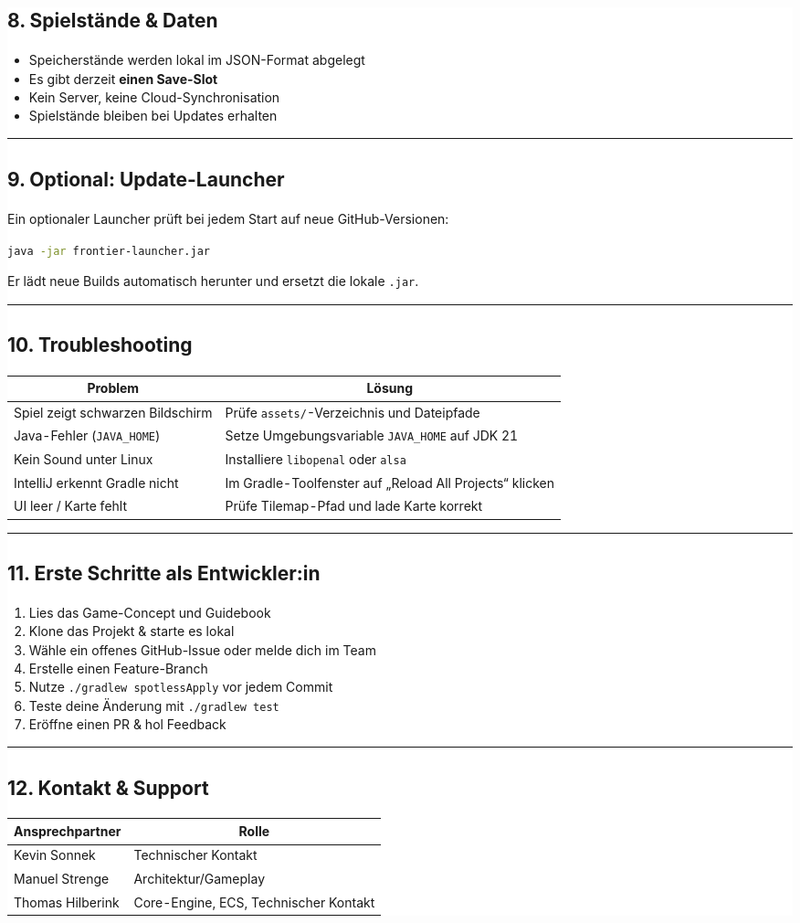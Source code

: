 
## 8. Spielstände & Daten

* Speicherstände werden lokal im JSON-Format abgelegt
* Es gibt derzeit **einen Save-Slot**
* Kein Server, keine Cloud-Synchronisation
* Spielstände bleiben bei Updates erhalten

---

## 9. Optional: Update-Launcher

Ein optionaler Launcher prüft bei jedem Start auf neue GitHub-Versionen:

```bash
java -jar frontier-launcher.jar
```

Er lädt neue Builds automatisch herunter und ersetzt die lokale `.jar`.

---

## 10. Troubleshooting

| Problem                          | Lösung                                                  |
| -------------------------------- | ------------------------------------------------------- |
| Spiel zeigt schwarzen Bildschirm | Prüfe `assets/`-Verzeichnis und Dateipfade              |
| Java-Fehler (`JAVA_HOME`)        | Setze Umgebungsvariable `JAVA_HOME` auf JDK 21          |
| Kein Sound unter Linux           | Installiere `libopenal` oder `alsa`                     |
| IntelliJ erkennt Gradle nicht    | Im Gradle-Toolfenster auf „Reload All Projects“ klicken |
| UI leer / Karte fehlt            | Prüfe Tilemap-Pfad und lade Karte korrekt               |

---

## 11. Erste Schritte als Entwickler\:in

1. Lies das Game-Concept und Guidebook
2. Klone das Projekt & starte es lokal
3. Wähle ein offenes GitHub-Issue oder melde dich im Team
4. Erstelle einen Feature-Branch
5. Nutze `./gradlew spotlessApply` vor jedem Commit
6. Teste deine Änderung mit `./gradlew test`
7. Eröffne einen PR & hol Feedback

---

## 12. Kontakt & Support

| Ansprechpartner  | Rolle                                    |
| ---------------- | ---------------------------------------- |
| Kevin Sonnek     | Technischer Kontakt                      |
| Manuel Strenge   | Architektur/Gameplay                     |
| Thomas Hilberink | Core-Engine, ECS, Technischer Kontakt    |
